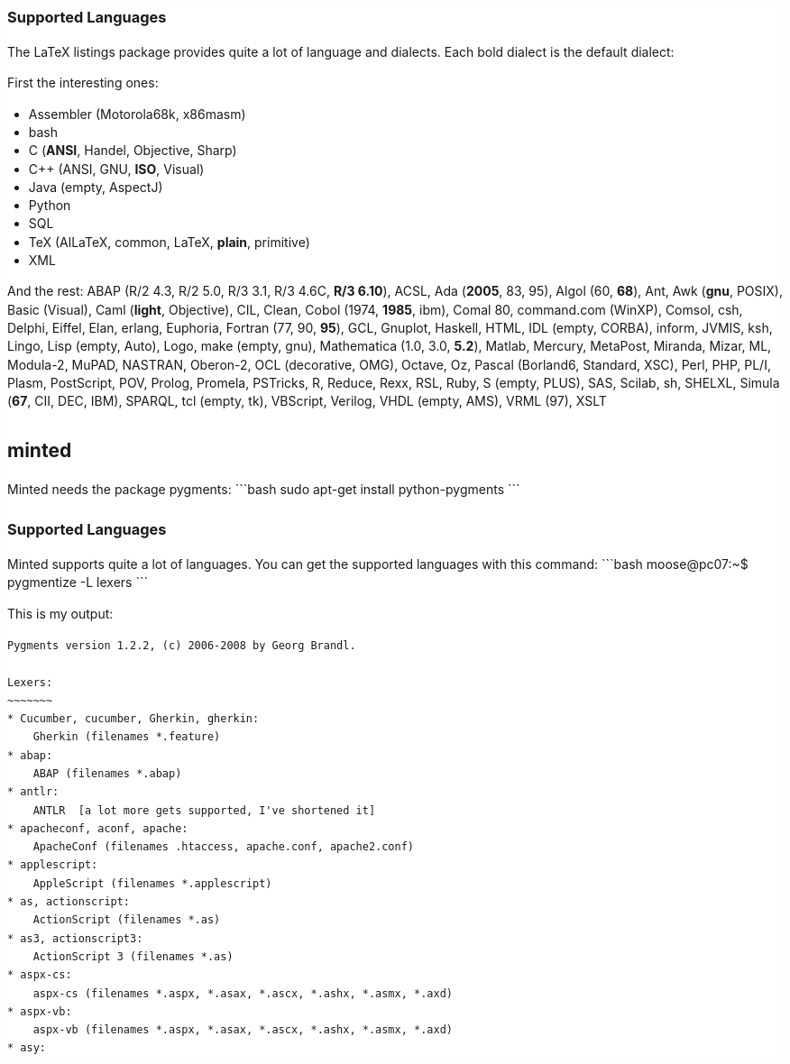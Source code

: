 <h3>Supported Languages</h3>
The LaTeX listings package provides quite a lot of language and dialects. Each bold dialect is the default dialect:

First the interesting ones:
<ul>
<li>Assembler (Motorola68k, x86masm)</li>
<li>bash</li>
<li>C (<strong>ANSI</strong>, Handel, Objective, Sharp)</li>
<li>C++ (ANSI, GNU, <strong>ISO</strong>, Visual)</li>
<li>Java (empty, AspectJ)</li>
<li>Python</li>
<li>SQL</li>
<li>TeX (AlLaTeX, common, LaTeX, <strong>plain</strong>, primitive)</li>
<li>XML</li>
</ul>

And the rest:
ABAP (R/2 4.3, R/2 5.0, R/3 3.1, R/3 4.6C, <strong>R/3 6.10</strong>), ACSL, Ada (<strong>2005</strong>, 83, 95), Algol (60, <strong>68</strong>), Ant, Awk (<strong>gnu</strong>, POSIX), Basic (Visual), Caml (<strong>light</strong>, Objective), CIL, Clean, Cobol (1974, <strong>1985</strong>, ibm), Comal 80, command.com (WinXP), Comsol, csh, Delphi, Eiffel, Elan, erlang, Euphoria, Fortran (77, 90, <strong>95</strong>), GCL, Gnuplot, Haskell, HTML, IDL (empty, CORBA), inform, JVMIS, ksh, Lingo, Lisp (empty, Auto), Logo, make (empty, gnu), Mathematica (1.0, 3.0, <strong>5.2</strong>), Matlab, Mercury, MetaPost, Miranda, Mizar, ML, Modula-2, MuPAD, NASTRAN, Oberon-2, OCL (decorative, OMG), Octave, Oz, Pascal (Borland6, Standard, XSC), Perl, PHP, PL/I, Plasm, PostScript, POV, Prolog, Promela, PSTricks, R, Reduce, Rexx, RSL, Ruby, S (empty, PLUS), SAS, Scilab, sh, SHELXL, Simula (<strong>67</strong>, CII, DEC, IBM), SPARQL, tcl (empty, tk), VBScript, Verilog, VHDL (empty, AMS), VRML (97), XSLT

<h2>minted</h2>
Minted needs the package pygments:
```bash
sudo apt-get install python-pygments
```

<h3>Supported Languages</h3>
Minted supports quite a lot of languages. You can get the supported languages with this command:
```bash
moose@pc07:~$ pygmentize -L lexers
```

This is my output:
```text
Pygments version 1.2.2, (c) 2006-2008 by Georg Brandl.

Lexers:
~~~~~~~
* Cucumber, cucumber, Gherkin, gherkin:
    Gherkin (filenames *.feature)
* abap:
    ABAP (filenames *.abap)
* antlr:
    ANTLR  [a lot more gets supported, I've shortened it]
* apacheconf, aconf, apache:
    ApacheConf (filenames .htaccess, apache.conf, apache2.conf)
* applescript:
    AppleScript (filenames *.applescript)
* as, actionscript:
    ActionScript (filenames *.as)
* as3, actionscript3:
    ActionScript 3 (filenames *.as)
* aspx-cs:
    aspx-cs (filenames *.aspx, *.asax, *.ascx, *.ashx, *.asmx, *.axd)
* aspx-vb:
    aspx-vb (filenames *.aspx, *.asax, *.ascx, *.ashx, *.asmx, *.axd)
* asy:
```